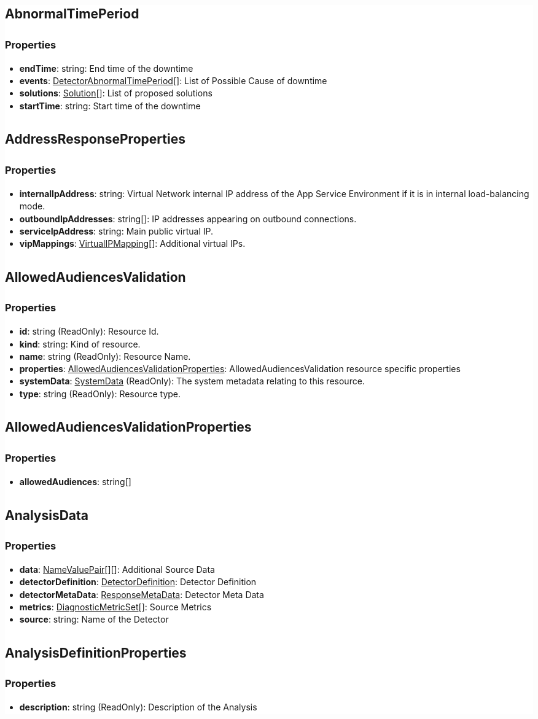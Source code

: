 ## AbnormalTimePeriod
### Properties
* **endTime**: string: End time of the downtime
* **events**: [DetectorAbnormalTimePeriod](#detectorabnormaltimeperiod)[]: List of Possible Cause of downtime
* **solutions**: [Solution](#solution)[]: List of proposed solutions
* **startTime**: string: Start time of the downtime

## AddressResponseProperties
### Properties
* **internalIpAddress**: string: Virtual Network internal IP address of the App Service Environment if it is in internal load-balancing mode.
* **outboundIpAddresses**: string[]: IP addresses appearing on outbound connections.
* **serviceIpAddress**: string: Main public virtual IP.
* **vipMappings**: [VirtualIPMapping](#virtualipmapping)[]: Additional virtual IPs.

## AllowedAudiencesValidation
### Properties
* **id**: string (ReadOnly): Resource Id.
* **kind**: string: Kind of resource.
* **name**: string (ReadOnly): Resource Name.
* **properties**: [AllowedAudiencesValidationProperties](#allowedaudiencesvalidationproperties): AllowedAudiencesValidation resource specific properties
* **systemData**: [SystemData](#systemdata) (ReadOnly): The system metadata relating to this resource.
* **type**: string (ReadOnly): Resource type.

## AllowedAudiencesValidationProperties
### Properties
* **allowedAudiences**: string[]

## AnalysisData
### Properties
* **data**: [NameValuePair](#namevaluepair)[][]: Additional Source Data
* **detectorDefinition**: [DetectorDefinition](#detectordefinition): Detector Definition
* **detectorMetaData**: [ResponseMetaData](#responsemetadata): Detector Meta Data
* **metrics**: [DiagnosticMetricSet](#diagnosticmetricset)[]: Source Metrics
* **source**: string: Name of the Detector

## AnalysisDefinitionProperties
### Properties
* **description**: string (ReadOnly): Description of the Analysis
